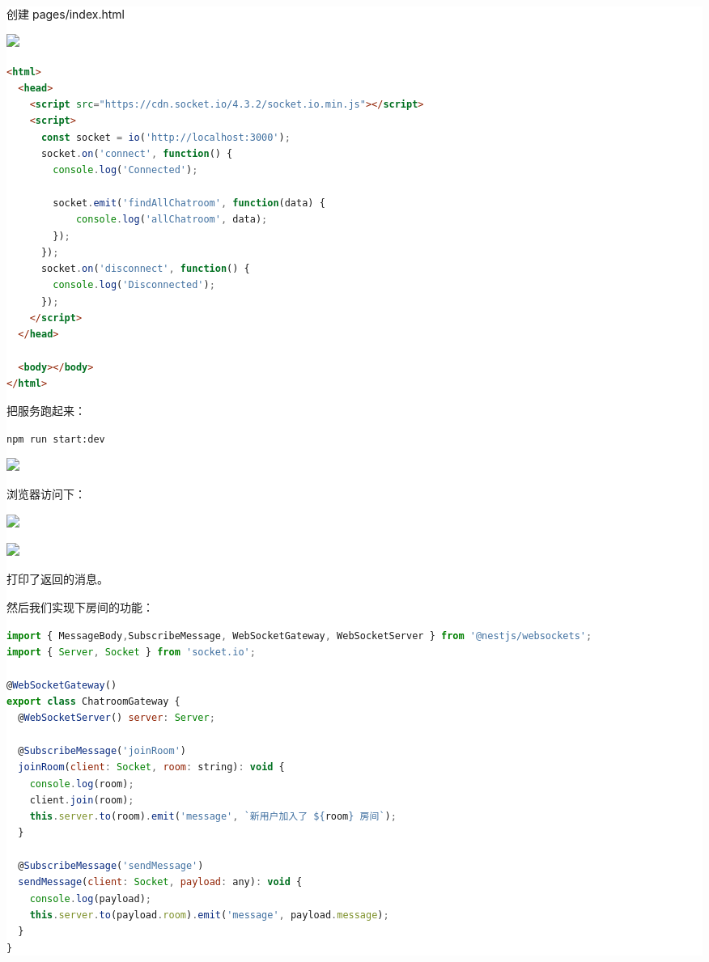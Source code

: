 创建 pages/index.html

![](//liushuaiyang.oss-cn-shanghai.aliyuncs.com/nest-docs/image/174-6.png)

```html
<html>
  <head>
    <script src="https://cdn.socket.io/4.3.2/socket.io.min.js"></script>
    <script>
      const socket = io('http://localhost:3000');
      socket.on('connect', function() {
        console.log('Connected');

        socket.emit('findAllChatroom', function(data) {
            console.log('allChatroom', data);
        });
      });
      socket.on('disconnect', function() {
        console.log('Disconnected');
      });
    </script>
  </head>

  <body></body>
</html>

```
把服务跑起来：

```
npm run start:dev
```

![](//liushuaiyang.oss-cn-shanghai.aliyuncs.com/nest-docs/image/174-7.png)

浏览器访问下：

![](//liushuaiyang.oss-cn-shanghai.aliyuncs.com/nest-docs/image/174-8.png)

![](//liushuaiyang.oss-cn-shanghai.aliyuncs.com/nest-docs/image/174-9.png)

打印了返回的消息。

然后我们实现下房间的功能：

```javascript
import { MessageBody,SubscribeMessage, WebSocketGateway, WebSocketServer } from '@nestjs/websockets';
import { Server, Socket } from 'socket.io';

@WebSocketGateway()
export class ChatroomGateway {
  @WebSocketServer() server: Server;

  @SubscribeMessage('joinRoom')
  joinRoom(client: Socket, room: string): void {
    console.log(room);
    client.join(room);
    this.server.to(room).emit('message', `新用户加入了 ${room} 房间`);
  }

  @SubscribeMessage('sendMessage')
  sendMessage(client: Socket, payload: any): void {
    console.log(payload);
    this.server.to(payload.room).emit('message', payload.message);
  }
}
```